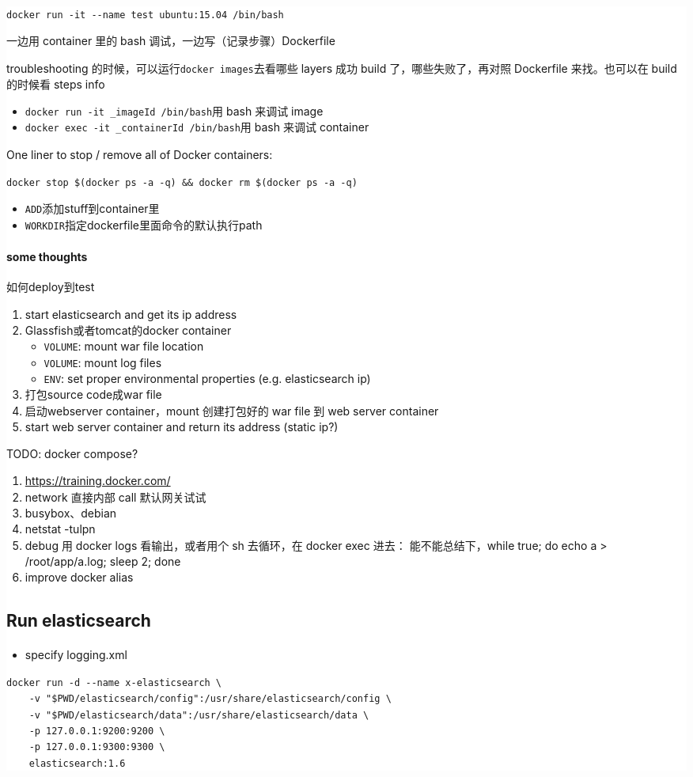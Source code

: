 `docker run -it --name test ubuntu:15.04 /bin/bash`

一边用 container 里的 bash 调试，一边写（记录步骤）Dockerfile

troubleshooting 的时候，可以运行`docker images`去看哪些 layers 成功 build 了，哪些失败了，再对照 Dockerfile 来找。也可以在 build 的时候看 steps info

* `docker run -it _imageId /bin/bash`用 bash 来调试 image
* `docker exec -it _containerId /bin/bash`用 bash 来调试 container



One liner to stop / remove all of Docker containers:

``` plain
docker stop $(docker ps -a -q) && docker rm $(docker ps -a -q)
```

* `ADD`添加stuff到container里
* `WORKDIR`指定dockerfile里面命令的默认执行path


#### some thoughts

如何deploy到test

1. start elasticsearch and get its ip address
2. Glassfish或者tomcat的docker container
	* `VOLUME`: mount war file location
	* `VOLUME`: mount log files
	* `ENV`: set proper environmental properties (e.g. elasticsearch ip)
2. 打包source code成war file
3. 启动webserver container，mount 创建打包好的 war file 到 web server container
4. start web server container and return its address (static ip?)


TODO: docker compose?





1. https://training.docker.com/
2. network 直接内部 call 默认网关试试
3. busybox、debian
4. netstat -tulpn
5. debug 用 docker logs 看输出，或者用个 sh 去循环，在 docker exec 进去： 能不能总结下，while true; do echo a > /root/app/a.log; sleep 2; done
6. improve docker alias



## Run elasticsearch

*  specify logging.xml
```
docker run -d --name x-elasticsearch \
	-v "$PWD/elasticsearch/config":/usr/share/elasticsearch/config \
	-v "$PWD/elasticsearch/data":/usr/share/elasticsearch/data \
	-p 127.0.0.1:9200:9200 \
	-p 127.0.0.1:9300:9300 \
	elasticsearch:1.6
```
